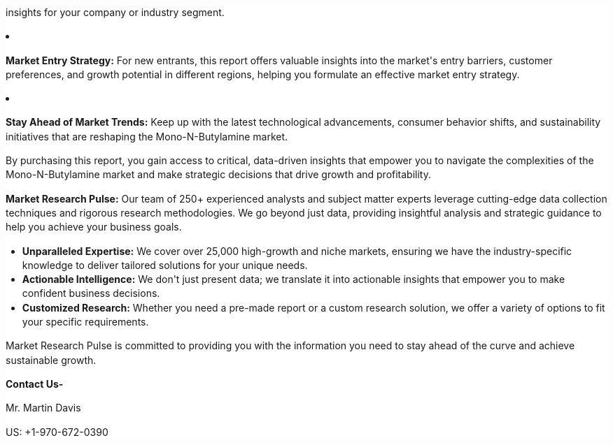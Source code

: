 insights for your company or industry segment.</p></li><li><p><strong>Market Entry Strategy:</strong> For new entrants, this report offers valuable insights into the market's entry barriers, customer preferences, and growth potential in different regions, helping you formulate an effective market entry strategy.</p></li><li><p><strong>Stay Ahead of Market Trends:</strong> Keep up with the latest technological advancements, consumer behavior shifts, and sustainability initiatives that are reshaping the Mono-N-Butylamine market.</p></li></ol><p>By purchasing this report, you gain access to critical, data-driven insights that empower you to navigate the complexities of the Mono-N-Butylamine market and make strategic decisions that drive growth and profitability.</p><p><strong>Market Research Pulse:</strong>&nbsp;Our team of 250+ experienced analysts and subject matter experts leverage cutting-edge data collection techniques and rigorous research methodologies. We go beyond just data, providing insightful analysis and strategic guidance to help you achieve your business goals.</p><ul><li><strong>Unparalleled Expertise:</strong>&nbsp;We cover over 25,000 high-growth and niche markets, ensuring we have the industry-specific knowledge to deliver tailored solutions for your unique needs.</li><li><strong>Actionable Intelligence:</strong>&nbsp;We don't just present data; we translate it into actionable insights that empower you to make confident business decisions.</li><li><strong>Customized Research:</strong>&nbsp;Whether you need a pre-made report or a custom research solution, we offer a variety of options to fit your specific requirements.</li></ul><p>Market Research Pulse is committed to providing you with the information you need to stay ahead of the curve and achieve sustainable growth.</p><p><strong>Contact Us-</strong></p><p>Mr. Martin Davis</p><p>US: +1-970-672-0390</p>
